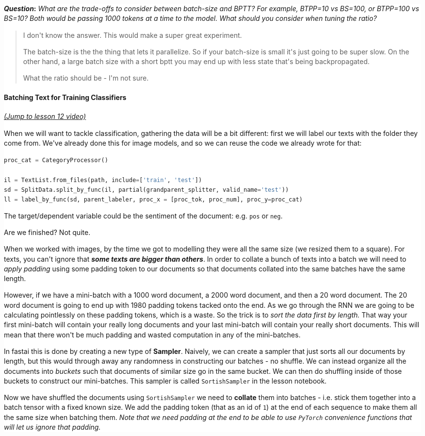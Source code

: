 
***Question*:** *What are the trade-offs to consider between batch-size and BPTT? For example, BTPP=10 vs BS=100, or BTPP=100 vs BS=10? Both would be passing 1000 tokens at a time to the model. What should you consider when tuning the ratio?*

> I don't know the answer. This would make a super great experiment.
>
> The batch-size is the the thing that lets it parallelize. So if your batch-size is small it's just going to be super slow. On the other hand, a large batch size with a short bptt you may end up with less state that's being backpropagated.
>
> What the ratio should be - I'm not sure.



#### Batching Text for Training Classifiers

[*(Jump to lesson 12 video)*](https://youtu.be/vnOpEwmtFJ8?t=5879)

When we will want to tackle classification, gathering the data will  be a bit different: first we will label our texts with the folder they  come from. We've already done this for image models, and so we can reuse the code we already wrote for that:

```python
proc_cat = CategoryProcessor()

il = TextList.from_files(path, include=['train', 'test'])
sd = SplitData.split_by_func(il, partial(grandparent_splitter, valid_name='test'))
ll = label_by_func(sd, parent_labeler, proc_x = [proc_tok, proc_num], proc_y=proc_cat)
```

The target/dependent variable could be the sentiment of the document: e.g. `pos` or `neg`.

Are we finished? Not quite.

When we worked with images, by the time we got to modelling they were all the same size (we resized them to a square). For texts, you can't ignore that ***some texts are bigger than others***. In order to collate a bunch of texts into a batch we will need to *apply padding* using some padding token to our documents so that documents collated into the same batches have the same length.

 However, if we have a mini-batch with a 1000 word document, a 2000 word document, and then a 20 word document. The 20 word document is going to end up with 1980 padding tokens tacked onto the end. As we go through the RNN we are going to be calculating pointlessly on these padding tokens, which is a waste. So the trick is to *sort the data first by length.* That way your first mini-batch will contain your really long documents and your last mini-batch will contain your really short documents. This will mean that there won't be much padding and wasted computation in any of the mini-batches.

In fastai this is done by creating a new type of **Sampler**. Naively, we can create a sampler that just sorts all our documents by length, but this would through away any randomness in constructing our batches - no shuffle. We can instead organize all the documents into *buckets* such that documents of similar size go in the same bucket. We can then do shuffling inside of those buckets to construct our mini-batches. This sampler is called `SortishSampler` in the lesson notebook.

Now we have shuffled the documents using `SortishSampler` we need to **collate** them into batches - i.e. stick them together into a batch tensor with a fixed known size. We add the padding token (that as an id of `1`) at the end of each  sequence to make them all the same size when batching them. *Note that we need padding at the end to be able to use `PyTorch` convenience functions that will let us ignore that padding.*
